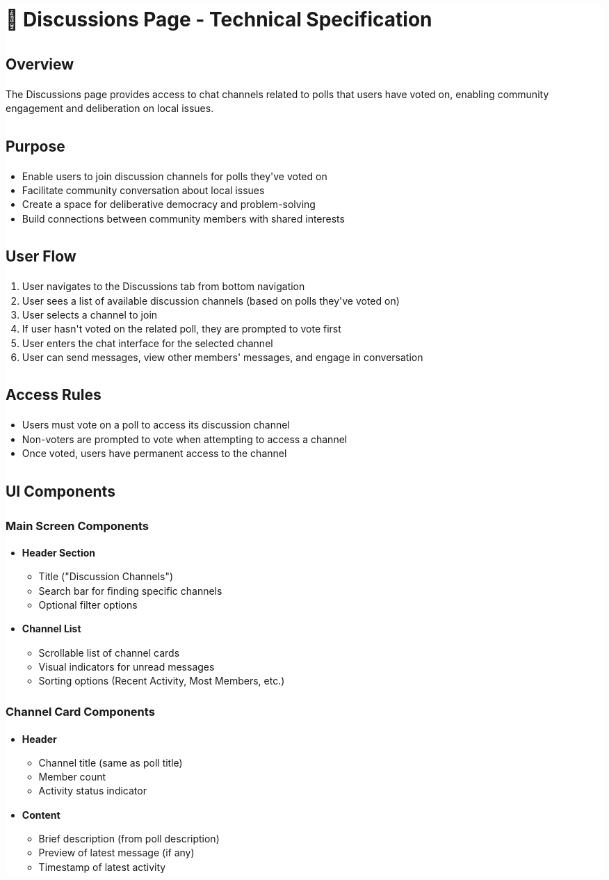 # 💬 Discussions Page - Technical Specification

## Overview
The Discussions page provides access to chat channels related to polls that users have voted on, enabling community engagement and deliberation on local issues.

## Purpose
- Enable users to join discussion channels for polls they've voted on
- Facilitate community conversation about local issues
- Create a space for deliberative democracy and problem-solving
- Build connections between community members with shared interests

## User Flow
1. User navigates to the Discussions tab from bottom navigation
2. User sees a list of available discussion channels (based on polls they've voted on)
3. User selects a channel to join
4. If user hasn't voted on the related poll, they are prompted to vote first
5. User enters the chat interface for the selected channel
6. User can send messages, view other members' messages, and engage in conversation

## Access Rules
- Users must vote on a poll to access its discussion channel
- Non-voters are prompted to vote when attempting to access a channel
- Once voted, users have permanent access to the channel

## UI Components

### Main Screen Components
- **Header Section**
  - Title ("Discussion Channels")
  - Search bar for finding specific channels
  - Optional filter options

- **Channel List**
  - Scrollable list of channel cards
  - Visual indicators for unread messages
  - Sorting options (Recent Activity, Most Members, etc.)

### Channel Card Components
- **Header**
  - Channel title (same as poll title)
  - Member count
  - Activity status indicator

- **Content**
  - Brief description (from poll description)
  - Preview of latest message (if any)
  - Timestamp of latest activity
